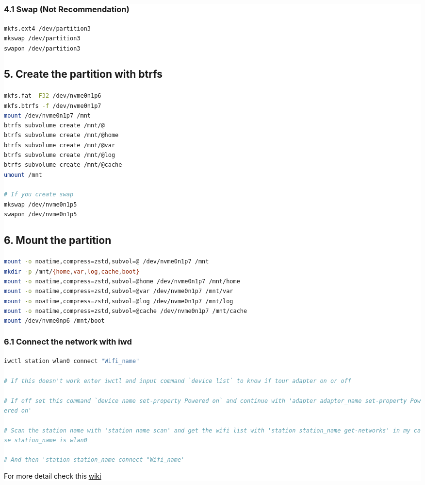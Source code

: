 ### 4.1 Swap (Not Recommendation)
```bash 
mkfs.ext4 /dev/partition3 
mkswap /dev/partition3 
swapon /dev/partition3 
```

## 5. Create the partition with btrfs
```bash 
mkfs.fat -F32 /dev/nvme0n1p6
mkfs.btrfs -f /dev/nvme0n1p7 
mount /dev/nvme0n1p7 /mnt
btrfs subvolume create /mnt/@
btrfs subvolume create /mnt/@home
btrfs subvolume create /mnt/@var
btrfs subvolume create /mnt/@log
btrfs subvolume create /mnt/@cache
umount /mnt

# If you create swap 
mkswap /dev/nvme0n1p5
swapon /dev/nvme0n1p5

```

## 6. Mount the partition 
```bash
mount -o noatime,compress=zstd,subvol=@ /dev/nvme0n1p7 /mnt
mkdir -p /mnt/{home,var,log,cache,boot}
mount -o noatime,compress=zstd,subvol=@home /dev/nvme0n1p7 /mnt/home
mount -o noatime,compress=zstd,subvol=@var /dev/nvme0n1p7 /mnt/var
mount -o noatime,compress=zstd,subvol=@log /dev/nvme0n1p7 /mnt/log
mount -o noatime,compress=zstd,subvol=@cache /dev/nvme0n1p7 /mnt/cache
mount /dev/nvme0np6 /mnt/boot 
```

### 6.1 Connect the network with iwd
```bash 
iwctl station wlan0 connect "Wifi_name"

# If this doesn't work enter iwctl and input command `device list` to know if tour adapter on or off 

# If off set this command `device name set-property Powered on` and continue with 'adapter adapter_name set-property Powered on'

# Scan the station name with 'station name scan' and get the wifi list with 'station station_name get-networks' in my case station_name is wlan0 

# And then 'station station_name connect "Wifi_name'

```
For more detail check this [wiki](https://wiki.archlinux.org/title/Iwd)
